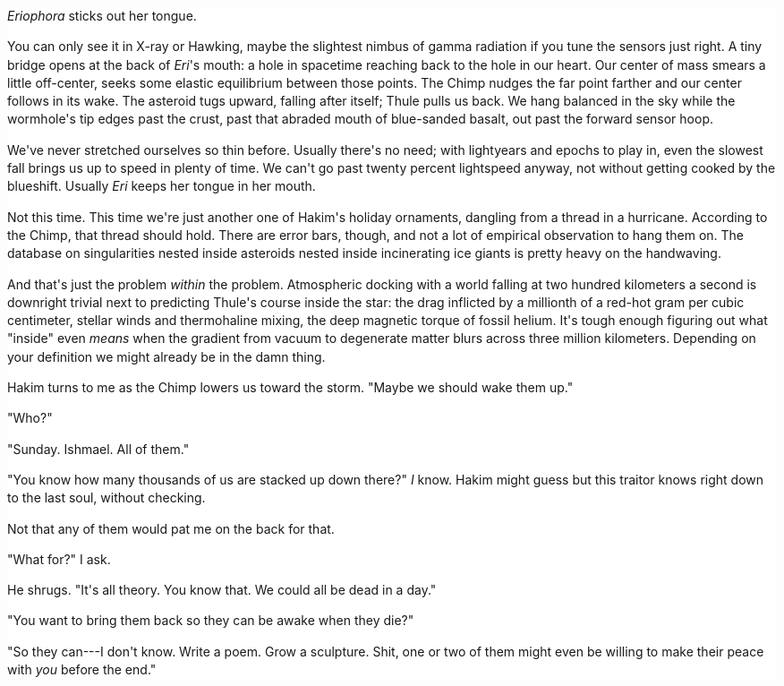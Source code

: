*Eriophora* sticks out her tongue.

You can only see it in X-ray or Hawking, maybe the slightest nimbus of
gamma radiation if you tune the sensors just right. A tiny bridge opens
at the back of *Eri*'s mouth: a hole in spacetime reaching back to the
hole in our heart. Our center of mass smears a little off-center, seeks
some elastic equilibrium between those points. The Chimp nudges the far
point farther and our center follows in its wake. The asteroid tugs
upward, falling after itself; Thule pulls us back. We hang balanced in
the sky while the wormhole's tip edges past the crust, past that abraded
mouth of blue-sanded basalt, out past the forward sensor hoop.

We've never stretched ourselves so thin before. Usually there's no need;
with lightyears and epochs to play in, even the slowest fall brings us
up to speed in plenty of time. We can't go past twenty percent
lightspeed anyway, not without getting cooked by the blueshift. Usually
*Eri* keeps her tongue in her mouth.

Not this time. This time we're just another one of Hakim's holiday
ornaments, dangling from a thread in a hurricane. According to the
Chimp, that thread should hold. There are error bars, though, and not a
lot of empirical observation to hang them on. The database on
singularities nested inside asteroids nested inside incinerating ice
giants is pretty heavy on the handwaving.

And that's just the problem *within* the problem. Atmospheric docking
with a world falling at two hundred kilometers a second is downright
trivial next to predicting Thule's course inside the star: the drag
inflicted by a millionth of a red-hot gram per cubic centimeter, stellar
winds and thermohaline mixing, the deep magnetic torque of fossil
helium. It's tough enough figuring out what "inside" even *means* when
the gradient from vacuum to degenerate matter blurs across three million
kilometers. Depending on your definition we might already be in the damn
thing.

Hakim turns to me as the Chimp lowers us toward the storm. "Maybe we
should wake them up."

"Who?"

"Sunday. Ishmael. All of them."

"You know how many thousands of us are stacked up down there?" *I* know.
Hakim might guess but this traitor knows right down to the last soul,
without checking.

Not that any of them would pat me on the back for that.

"What for?" I ask.

He shrugs. "It's all theory. You know that. We could all be dead in a
day."

"You want to bring them back so they can be awake when they die?"

"So they can---I don't know. Write a poem. Grow a sculpture. Shit, one
or two of them might even be willing to make their peace with *you*
before the end."
